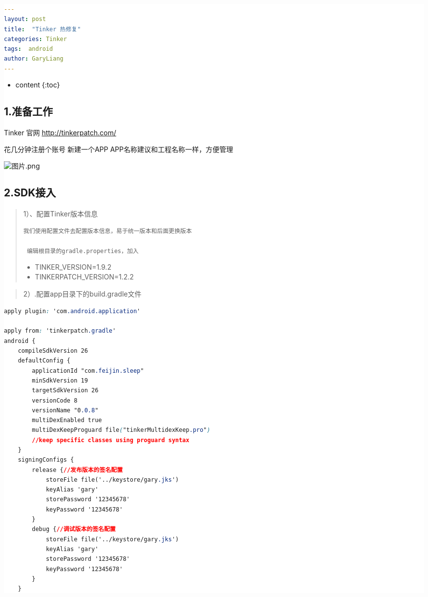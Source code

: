 ```yaml
---
layout: post
title:  "Tinker 热修复"
categories: Tinker
tags:  android
author: GaryLiang
---
```


* content
{:toc}


## 1.准备工作

Tinker 官网  http://tinkerpatch.com/   

花几分钟注册个账号  新建一个APP  APP名称建议和工程名称一样，方便管理

![图片.png](https://img-blog.csdn.net/20180313180508257)

## 2.SDK接入
> 1）、配置Tinker版本信息
> 
>     我们使用配置文件去配置版本信息，易于统一版本和后面更换版本
> 
>      编辑根目录的gradle.properties，加入
> 
>   * TINKER_VERSION=1.9.2
>   * TINKERPATCH_VERSION=1.2.2
 

>2）.配置app目录下的build.gradle文件

```css
apply plugin: 'com.android.application'
 
apply from: 'tinkerpatch.gradle'
android {
    compileSdkVersion 26
    defaultConfig {
        applicationId "com.feijin.sleep"
        minSdkVersion 19
        targetSdkVersion 26
        versionCode 8
        versionName "0.0.8"
        multiDexEnabled true
        multiDexKeepProguard file("tinkerMultidexKeep.pro")
        //keep specific classes using proguard syntax
    }
    signingConfigs {
        release {//发布版本的签名配置
            storeFile file('../keystore/gary.jks')
            keyAlias 'gary'
            storePassword '12345678'
            keyPassword '12345678'
        }
        debug {//调试版本的签名配置
            storeFile file('../keystore/gary.jks')
            keyAlias 'gary'
            storePassword '12345678'
            keyPassword '12345678'
        }
    }
```